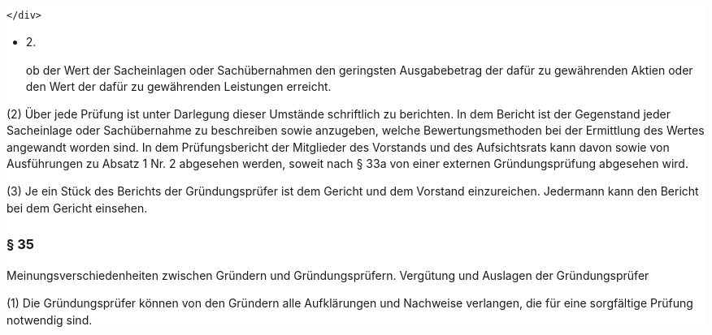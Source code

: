     </div>

  - 2\.
    
    <div style="">
    
    ob der Wert der Sacheinlagen oder Sachübernahmen den geringsten
    Ausgabebetrag der dafür zu gewährenden Aktien oder den Wert der
    dafür zu gewährenden Leistungen erreicht.
    
    </div>

</div>

<div class="jurAbsatz">

(2) Über jede Prüfung ist unter Darlegung dieser Umstände schriftlich zu
berichten. In dem Bericht ist der Gegenstand jeder Sacheinlage oder
Sachübernahme zu beschreiben sowie anzugeben, welche Bewertungsmethoden
bei der Ermittlung des Wertes angewandt worden sind. In dem
Prüfungsbericht der Mitglieder des Vorstands und des Aufsichtsrats kann
davon sowie von Ausführungen zu Absatz 1 Nr. 2 abgesehen werden, soweit
nach § 33a von einer externen Gründungsprüfung abgesehen wird.

</div>

<div class="jurAbsatz">

(3) Je ein Stück des Berichts der Gründungsprüfer ist dem Gericht und
dem Vorstand einzureichen. Jedermann kann den Bericht bei dem Gericht
einsehen.

</div>

</div>

</div>

</div>

<span id="BJNR010890965BJNE004001140.html"></span>

### § 35  
Meinungsverschiedenheiten zwischen Gründern und Gründungsprüfern. Vergütung und Auslagen der Gründungsprüfer

<div>

<div class="jnhtml">

<div>

<div class="jurAbsatz">

(1) Die Gründungsprüfer können von den Gründern alle Aufklärungen und
Nachweise verlangen, die für eine sorgfältige Prüfung notwendig sind.

</div>

<div class="jurAbsatz">
